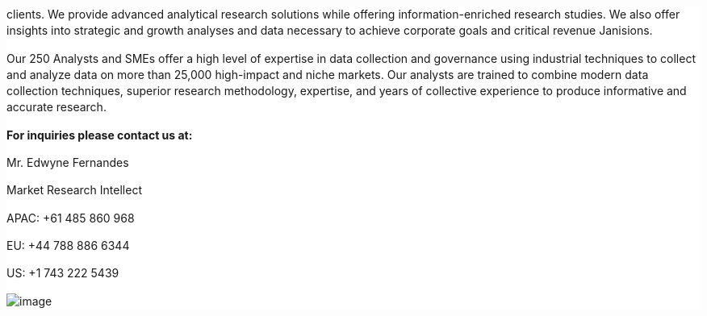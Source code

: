 clients. We provide advanced analytical research solutions while offering information-enriched research studies.&nbsp;</span>We also offer insights into strategic and growth analyses and data necessary to achieve corporate goals and critical revenue Janisions.</p><p><span class="">Our 250 Analysts and SMEs offer a high level of expertise in data collection and governance using industrial techniques to collect and analyze data on more than 25,000 high-impact and niche markets. Our analysts are trained to combine modern data collection techniques, superior research methodology, expertise, and years of collective experience to produce informative and accurate research.</span></p><p><strong>For inquiries please contact us at:</strong></p><p>Mr. Edwyne Fernandes</p><p>Market Research Intellect</p><p>APAC: +61 485 860 968</p><p>EU: +44 788 886 6344</p><p>US: +1 743 222 5439</p>
![image](https://github.com/user-attachments/assets/327d32b4-8e26-4415-a234-cc6adc434106)
